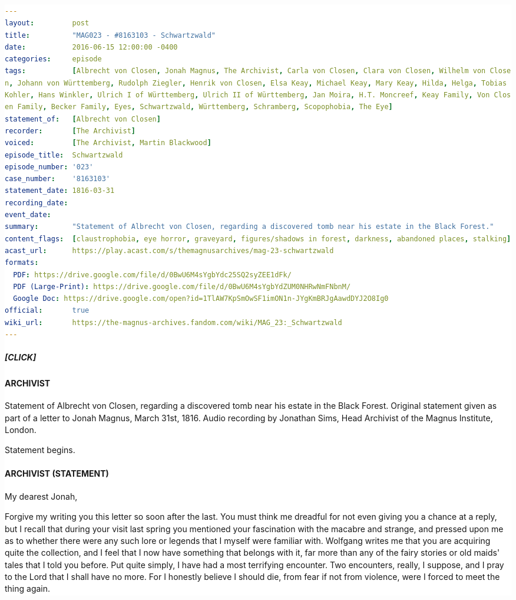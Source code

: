 ```yaml
---
layout:         post
title:          "MAG023 - #8163103 - Schwartzwald"
date:           2016-06-15 12:00:00 -0400
categories:     episode
tags:           [Albrecht von Closen, Jonah Magnus, The Archivist, Carla von Closen, Clara von Closen, Wilhelm von Closen, Johann von Württemberg, Rudolph Ziegler, Henrik von Closen, Elsa Keay, Michael Keay, Mary Keay, Hilda, Helga, Tobias Kohler, Hans Winkler, Ulrich I of Württemberg, Ulrich II of Württemberg, Jan Moira, H.T. Moncreef, Keay Family, Von Closen Family, Becker Family, Eyes, Schwartzwald, Württemberg, Schramberg, Scopophobia, The Eye]
statement_of:   [Albrecht von Closen]
recorder:       [The Archivist]
voiced:         [The Archivist, Martin Blackwood]
episode_title:  Schwartzwald
episode_number: '023'
case_number:    '8163103'
statement_date: 1816-03-31
recording_date: 
event_date:     
summary:        "Statement of Albrecht von Closen, regarding a discovered tomb near his estate in the Black Forest."
content_flags:  [claustrophobia, eye horror, graveyard, figures/shadows in forest, darkness, abandoned places, stalking]
acast_url:      https://play.acast.com/s/themagnusarchives/mag-23-schwartzwald
formats: 
  PDF: https://drive.google.com/file/d/0BwU6M4sYgbYdc25SQ2syZEE1dFk/
  PDF (Large-Print): https://drive.google.com/file/d/0BwU6M4sYgbYdZUM0NHRwNmFNbnM/
  Google Doc: https://drive.google.com/open?id=1TlAW7KpSmOwSF1imON1n-JYgKmBRJgAawdDYJ2O8Ig0
official:       true
wiki_url:       https://the-magnus-archives.fandom.com/wiki/MAG_23:_Schwartzwald
---
```


##### [CLICK]

#### ARCHIVIST

Statement of Albrecht von Closen, regarding a discovered tomb near his estate in the Black Forest. Original statement given as part of a letter to Jonah Magnus, March 31st, 1816. Audio recording by Jonathan Sims, Head Archivist of the Magnus Institute, London.

Statement begins.

#### ARCHIVIST (STATEMENT)

My dearest Jonah,

Forgive my writing you this letter so soon after the last. You must think me dreadful for not even giving you a chance at a reply, but I recall that during your visit last spring you mentioned your fascination with the macabre and strange, and pressed upon me as to whether there were any such lore or legends that I myself were familiar with. Wolfgang writes me that you are acquiring quite the collection, and I feel that I now have something that belongs with it, far more than any of the fairy stories or old maids' tales that I told you before. Put quite simply, I have had a most terrifying encounter. Two encounters, really, I suppose, and I pray to the Lord that I shall have no more. For I honestly believe I should die, from fear if not from violence, were I forced to meet the thing again.
